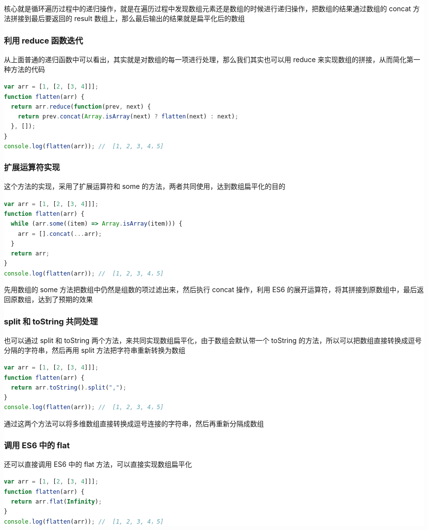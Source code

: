 
核心就是循环遍历过程中的递归操作，就是在遍历过程中发现数组元素还是数组的时候进行递归操作，把数组的结果通过数组的 concat 方法拼接到最后要返回的 result 数组上，那么最后输出的结果就是扁平化后的数组

### 利用 reduce 函数迭代

从上面普通的递归函数中可以看出，其实就是对数组的每一项进行处理，那么我们其实也可以用 reduce 来实现数组的拼接，从而简化第一种方法的代码

```js
var arr = [1, [2, [3, 4]]];
function flatten(arr) {
  return arr.reduce(function(prev, next) {
    return prev.concat(Array.isArray(next) ? flatten(next) : next);
  }, []);
}
console.log(flatten(arr)); //  [1, 2, 3, 4，5]
```

### 扩展运算符实现

这个方法的实现，采用了扩展运算符和 some 的方法，两者共同使用，达到数组扁平化的目的

```js
var arr = [1, [2, [3, 4]]];
function flatten(arr) {
  while (arr.some((item) => Array.isArray(item))) {
    arr = [].concat(...arr);
  }
  return arr;
}
console.log(flatten(arr)); //  [1, 2, 3, 4，5]
```

先用数组的 some 方法把数组中仍然是组数的项过滤出来，然后执行 concat 操作，利用 ES6 的展开运算符，将其拼接到原数组中，最后返回原数组，达到了预期的效果

### split 和 toString 共同处理

也可以通过 split 和 toString 两个方法，来共同实现数组扁平化，由于数组会默认带一个 toString 的方法，所以可以把数组直接转换成逗号分隔的字符串，然后再用 split 方法把字符串重新转换为数组

```js
var arr = [1, [2, [3, 4]]];
function flatten(arr) {
  return arr.toString().split(",");
}
console.log(flatten(arr)); //  [1, 2, 3, 4，5]
```

通过这两个方法可以将多维数组直接转换成逗号连接的字符串，然后再重新分隔成数组

### 调用 ES6 中的 flat

还可以直接调用 ES6 中的 flat 方法，可以直接实现数组扁平化

```js
var arr = [1, [2, [3, 4]]];
function flatten(arr) {
  return arr.flat(Infinity);
}
console.log(flatten(arr)); //  [1, 2, 3, 4，5]
```
